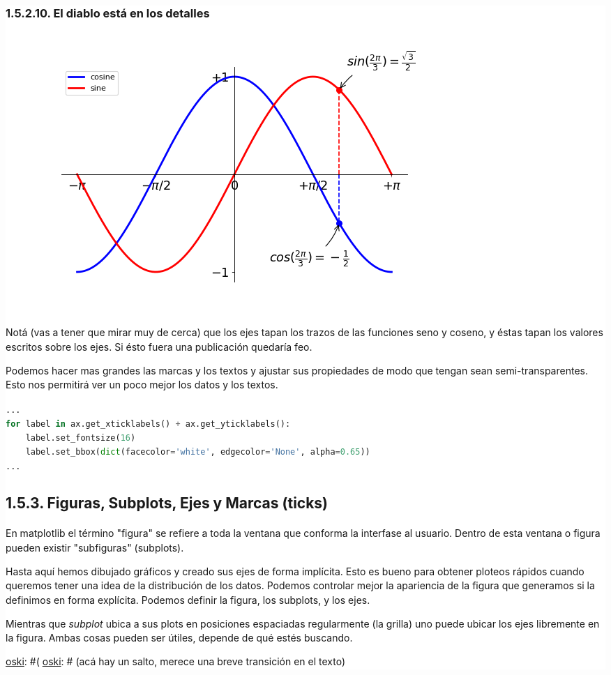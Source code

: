### 1.5.2.10. El diablo está en los detalles
![COPETE](./sphx_glr_plot_exercise_10_001.png)


 Notá (vas a tener que mirar muy de cerca) que los ejes tapan los trazos de las funciones seno y coseno, y éstas tapan los valores escritos sobre los ejes. Si ésto fuera una publicación quedaría feo.

 Podemos hacer mas grandes las marcas y los textos y ajustar sus propiedades de modo que tengan sean semi-transparentes. Esto nos permitirá ver un poco mejor los datos y los textos. 

 [oski]: # ( ---- la verdad es que la diferencia es casi imperceptible ----The tick labels are now hardly visible because of the blue and red lines. We can make them bigger and we can also adjust their properties such that they’ll be rendered on a semi-transparent white background. This will allow us to see both the data and the labels. )

```python
...
for label in ax.get_xticklabels() + ax.get_yticklabels():
    label.set_fontsize(16)
    label.set_bbox(dict(facecolor='white', edgecolor='None', alpha=0.65))
...
```

## 1.5.3. Figuras, Subplots, Ejes y Marcas (ticks)

[oski]:# (todo esto es confuso incluso en inglés, si puedo lo leo de otro lado y lo refraseo)

En matplotlib el término "figura" se refiere a toda la ventana que conforma la interfase al usuario. Dentro de esta ventana o figura pueden existir "subfiguras" (subplots).

Hasta aquí hemos dibujado gráficos y creado sus ejes de forma implícita. Esto es bueno para obtener ploteos rápidos cuando queremos tener una idea de la distribución de los datos. Podemos controlar mejor la apariencia de la figura que generamos si la definimos en forma explícita. Podemos definir la figura, los subplots, y los ejes.

Mientras que *subplot* ubica a sus plots en posiciones espaciadas regularmente (la grilla) uno puede ubicar los ejes libremente en la figura. Ambas cosas pueden ser útiles, depende de qué estés buscando.


 [oski]: # (Matplotlib comes with a set of default settings that allow customizing all kinds of properties. You can control the defaults of almost every property in matplotlib: figure size and dpi, line width, color and style, axes, axis and grid properties, text and font properties and so on.)
[oski]: #(
[oski]: # (acá hay un salto, merece una breve transición en el texto)